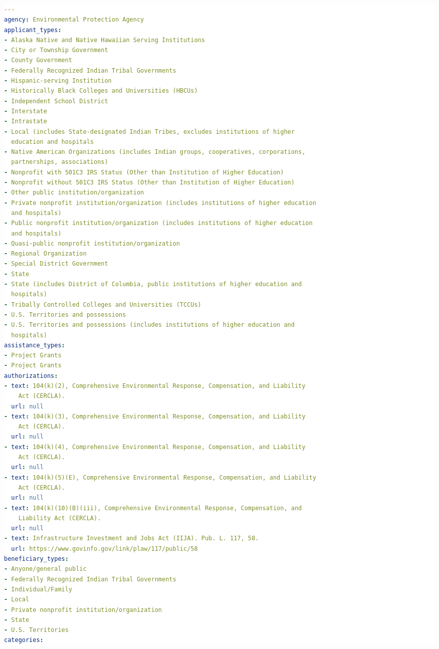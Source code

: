 ```yaml
---
agency: Environmental Protection Agency
applicant_types:
- Alaska Native and Native Hawaiian Serving Institutions
- City or Township Government
- County Government
- Federally Recognized Indian Tribal Governments
- Hispanic-serving Institution
- Historically Black Colleges and Universities (HBCUs)
- Independent School District
- Interstate
- Intrastate
- Local (includes State-designated Indian Tribes, excludes institutions of higher
  education and hospitals
- Native American Organizations (includes Indian groups, cooperatives, corporations,
  partnerships, associations)
- Nonprofit with 501C3 IRS Status (Other than Institution of Higher Education)
- Nonprofit without 501C3 IRS Status (Other than Institution of Higher Education)
- Other public institution/organization
- Private nonprofit institution/organization (includes institutions of higher education
  and hospitals)
- Public nonprofit institution/organization (includes institutions of higher education
  and hospitals)
- Quasi-public nonprofit institution/organization
- Regional Organization
- Special District Government
- State
- State (includes District of Columbia, public institutions of higher education and
  hospitals)
- Tribally Controlled Colleges and Universities (TCCUs)
- U.S. Territories and possessions
- U.S. Territories and possessions (includes institutions of higher education and
  hospitals)
assistance_types:
- Project Grants
- Project Grants
authorizations:
- text: 104(k)(2), Comprehensive Environmental Response, Compensation, and Liability
    Act (CERCLA).
  url: null
- text: 104(k)(3), Comprehensive Environmental Response, Compensation, and Liability
    Act (CERCLA).
  url: null
- text: 104(k)(4), Comprehensive Environmental Response, Compensation, and Liability
    Act (CERCLA).
  url: null
- text: 104(k)(5)(E), Comprehensive Environmental Response, Compensation, and Liability
    Act (CERCLA).
  url: null
- text: 104(k)(10)(B)(iii), Comprehensive Environmental Response, Compensation, and
    Liability Act (CERCLA).
  url: null
- text: Infrastructure Investment and Jobs Act (IIJA). Pub. L. 117, 58.
  url: https://www.govinfo.gov/link/plaw/117/public/58
beneficiary_types:
- Anyone/general public
- Federally Recognized Indian Tribal Governments
- Individual/Family
- Local
- Private nonprofit institution/organization
- State
- U.S. Territories
categories:
```
